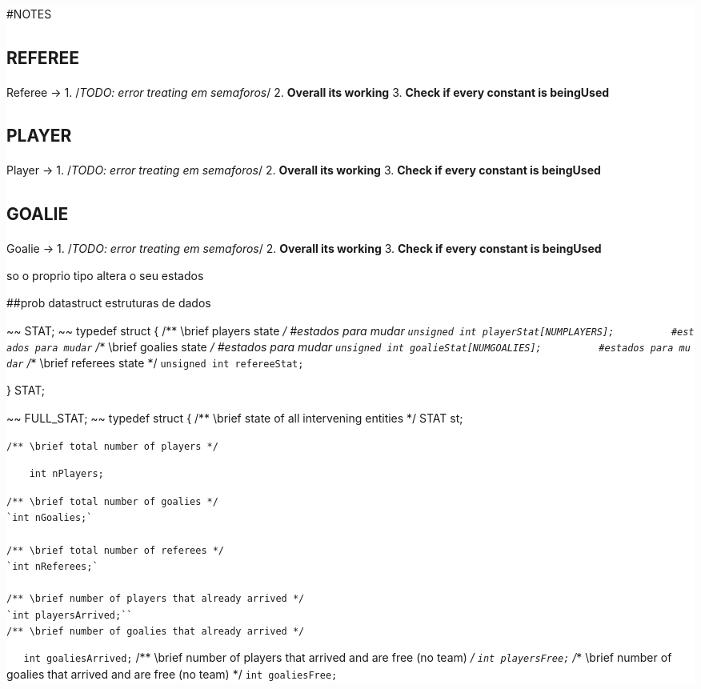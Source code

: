 #NOTES


##    REFEREE
  Referee ->
          1. /*TODO: error treating em semaforos*/
          2. **Overall its working**
          3. **Check if every constant is beingUsed**
##    PLAYER
  Player ->
          1. /*TODO: error treating em semaforos*/
          2. **Overall its working**
          3. **Check if every constant is beingUsed**
##    GOALIE
  Goalie ->
          1. /*TODO: error treating em semaforos*/
          2. **Overall its working**
          3. **Check if every constant is beingUsed**



so o proprio tipo altera o seu estados


##prob datastruct estruturas de dados


~~ STAT; ~~
typedef struct {
    /** \brief players state */                   #estados para mudar
    `unsigned int playerStat[NUMPLAYERS];          #estados para mudar`
    /** \brief goalies state */                   #estados para mudar
    `unsigned int goalieStat[NUMGOALIES];          #estados para mudar`
    /** \brief referees state */
    `unsigned int refereeStat;`

} STAT;


~~ FULL_STAT; ~~
typedef struct
{   /** \brief state of all intervening entities */
    STAT st;

    /** \brief total number of players */
`    int nPlayers;`

    /** \brief total number of goalies */
    `int nGoalies;`

    /** \brief total number of referees */
    `int nReferees;`

    /** \brief number of players that already arrived */
    `int playersArrived;``
    /** \brief number of goalies that already arrived */
`    int goaliesArrived; `
    /** \brief number of players that arrived and are free (no team) */
    `int playersFree;`
    /** \brief number of goalies that arrived and are free (no team) */
    `int goaliesFree;`
